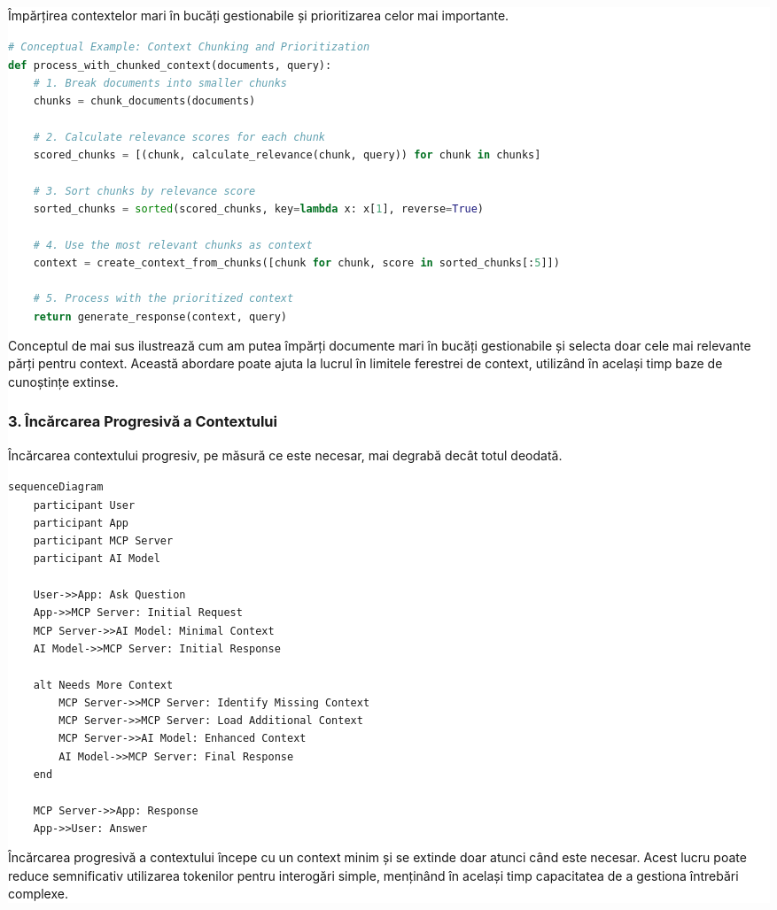 Împărțirea contextelor mari în bucăți gestionabile și prioritizarea celor mai importante.

```python
# Conceptual Example: Context Chunking and Prioritization
def process_with_chunked_context(documents, query):
    # 1. Break documents into smaller chunks
    chunks = chunk_documents(documents)
    
    # 2. Calculate relevance scores for each chunk
    scored_chunks = [(chunk, calculate_relevance(chunk, query)) for chunk in chunks]
    
    # 3. Sort chunks by relevance score
    sorted_chunks = sorted(scored_chunks, key=lambda x: x[1], reverse=True)
    
    # 4. Use the most relevant chunks as context
    context = create_context_from_chunks([chunk for chunk, score in sorted_chunks[:5]])
    
    # 5. Process with the prioritized context
    return generate_response(context, query)
```

Conceptul de mai sus ilustrează cum am putea împărți documente mari în bucăți gestionabile și selecta doar cele mai relevante părți pentru context. Această abordare poate ajuta la lucrul în limitele ferestrei de context, utilizând în același timp baze de cunoștințe extinse.

### 3. Încărcarea Progresivă a Contextului

Încărcarea contextului progresiv, pe măsură ce este necesar, mai degrabă decât totul deodată.

```mermaid
sequenceDiagram
    participant User
    participant App
    participant MCP Server
    participant AI Model

    User->>App: Ask Question
    App->>MCP Server: Initial Request
    MCP Server->>AI Model: Minimal Context
    AI Model->>MCP Server: Initial Response
    
    alt Needs More Context
        MCP Server->>MCP Server: Identify Missing Context
        MCP Server->>MCP Server: Load Additional Context
        MCP Server->>AI Model: Enhanced Context
        AI Model->>MCP Server: Final Response
    end
    
    MCP Server->>App: Response
    App->>User: Answer
```

Încărcarea progresivă a contextului începe cu un context minim și se extinde doar atunci când este necesar. Acest lucru poate reduce semnificativ utilizarea tokenilor pentru interogări simple, menținând în același timp capacitatea de a gestiona întrebări complexe.
